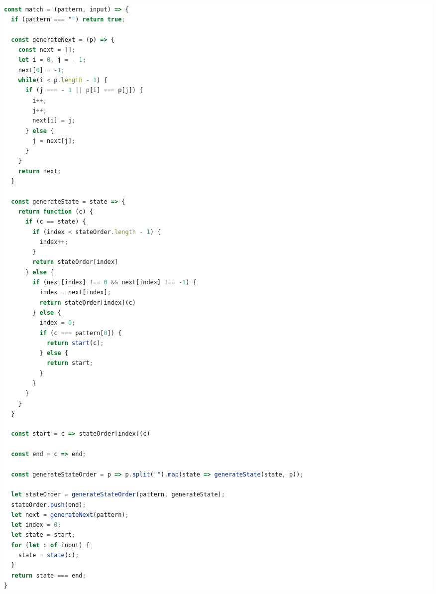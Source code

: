 ```javascript
const match = (pattern, input) => {
  if (pattern === "") return true;

  const generateNext = (p) => {
    const next = [];
    let i = 0, j = - 1;
    next[0] = -1;
    while(i < p.length - 1) {
      if (j === - 1 || p[i] === p[j]) {
        i++;
        j++;
        next[i] = j;
      } else {
        j = next[j];
      }
    }
    return next;
  }
  
  const generateState = state => {
    return function (c) {
      if (c == state) {
        if (index < stateOrder.length - 1) {
          index++;
        }
        return stateOrder[index]
      } else {
        if (next[index] !== 0 && next[index] !== -1) {
          index = next[index];
          return stateOrder[index](c)
        } else {
          index = 0;
          if (c === pattern[0]) {
            return start(c);
          } else {
            return start;
          }
        }
      }
    }
  }

  const start = c => stateOrder[index](c)

  const end = c => end;

  const generateStateOrder = p => p.split("").map(state => generateState(state, p));
  
  let stateOrder = generateStateOrder(pattern, generateState);
  stateOrder.push(end);
  let next = generateNext(pattern);
  let index = 0;
  let state = start;
  for (let c of input) {
    state = state(c);
  }
  return state === end;
}
```
